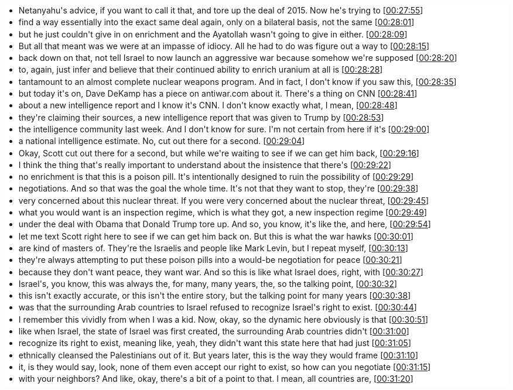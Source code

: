 *  Netanyahu's advice, if you want to call it that, and tore up the deal of 2015. Now he's trying to [[00:27:55](https://www.youtube.com/watch?v=KBweCEFejLs&t=1675.62s)]
*  find a way essentially into the exact same deal again, only on a bilateral basis, not the same [[00:28:01](https://www.youtube.com/watch?v=KBweCEFejLs&t=1681.3s)]
*  but he just couldn't give in on enrichment and the Ayatollah wasn't going to give in either. [[00:28:09](https://www.youtube.com/watch?v=KBweCEFejLs&t=1689.62s)]
*  But all that meant was we were at an impasse of idiocy. All he had to do was figure out a way to [[00:28:15](https://www.youtube.com/watch?v=KBweCEFejLs&t=1695.06s)]
*  back down on that, not tell Israel to now launch an aggressive war because somehow we're supposed [[00:28:20](https://www.youtube.com/watch?v=KBweCEFejLs&t=1700.98s)]
*  to, again, just infer and believe that their continued ability to enrich uranium at all is [[00:28:28](https://www.youtube.com/watch?v=KBweCEFejLs&t=1708.58s)]
*  tantamount to an almost complete nuclear weapons program. And in fact, I don't know if you saw this, [[00:28:35](https://www.youtube.com/watch?v=KBweCEFejLs&t=1715.78s)]
*  but today it's on, Dave DeKamp has a piece on antiwar.com about it. There's a thing on CNN [[00:28:41](https://www.youtube.com/watch?v=KBweCEFejLs&t=1721.7s)]
*  about a new intelligence report and I know it's CNN. I don't know exactly what, I mean, [[00:28:48](https://www.youtube.com/watch?v=KBweCEFejLs&t=1728.74s)]
*  they're claiming their sources, a new intelligence report that was given to Trump by [[00:28:53](https://www.youtube.com/watch?v=KBweCEFejLs&t=1733.46s)]
*  the intelligence community last week. And I don't know for sure. I'm not certain from here if it's [[00:29:00](https://www.youtube.com/watch?v=KBweCEFejLs&t=1740.02s)]
*  a national intelligence estimate. No, cut out there for a second. [[00:29:04](https://www.youtube.com/watch?v=KBweCEFejLs&t=1744.98s)]
*  Okay, Scott cut out there for a second, but while we're waiting to see if we can get him back, [[00:29:16](https://www.youtube.com/watch?v=KBweCEFejLs&t=1756.98s)]
*  I think the thing that's really important to understand about the insistence that there's [[00:29:22](https://www.youtube.com/watch?v=KBweCEFejLs&t=1762.42s)]
*  no enrichment is that this is a poison pill. It's intentionally designed to ruin the possibility of [[00:29:29](https://www.youtube.com/watch?v=KBweCEFejLs&t=1769.86s)]
*  negotiations. And so that was the goal the whole time. It's not that they want to stop, they're [[00:29:38](https://www.youtube.com/watch?v=KBweCEFejLs&t=1778.5s)]
*  very concerned about this nuclear threat. If you were very concerned about the nuclear threat, [[00:29:45](https://www.youtube.com/watch?v=KBweCEFejLs&t=1785.3s)]
*  what you would want is an inspection regime, which is what they got, a new inspection regime [[00:29:49](https://www.youtube.com/watch?v=KBweCEFejLs&t=1789.78s)]
*  under the deal with Obama that Donald Trump tore up. And so, you know, it's like the, and here, [[00:29:54](https://www.youtube.com/watch?v=KBweCEFejLs&t=1794.82s)]
*  let me text Scott right here to see if we can get him back on. But this is what the war hawks [[00:30:01](https://www.youtube.com/watch?v=KBweCEFejLs&t=1801.62s)]
*  are kind of masters of. They're the Israelis and people like Mark Levin, but I repeat myself, [[00:30:13](https://www.youtube.com/watch?v=KBweCEFejLs&t=1813.86s)]
*  they're always attempting to put these poison pills into a would-be negotiation for peace [[00:30:21](https://www.youtube.com/watch?v=KBweCEFejLs&t=1821.94s)]
*  because they don't want peace, they want war. And so this is like what Israel does, right, with [[00:30:27](https://www.youtube.com/watch?v=KBweCEFejLs&t=1827.46s)]
*  Israel's, you know, this was always the, for many, many years, the, so the talking point, [[00:30:32](https://www.youtube.com/watch?v=KBweCEFejLs&t=1832.02s)]
*  this isn't exactly accurate, or this isn't the entire story, but the talking point for many years [[00:30:38](https://www.youtube.com/watch?v=KBweCEFejLs&t=1838.82s)]
*  was that the surrounding Arab countries to Israel refused to recognize Israel's right to exist. [[00:30:44](https://www.youtube.com/watch?v=KBweCEFejLs&t=1844.9s)]
*  I remember this vividly from when I was a kid. Now, okay, so the dynamic here obviously is that [[00:30:51](https://www.youtube.com/watch?v=KBweCEFejLs&t=1851.7s)]
*  like when Israel, the state of Israel was first created, the surrounding Arab countries didn't [[00:31:00](https://www.youtube.com/watch?v=KBweCEFejLs&t=1860.42s)]
*  recognize its right to exist, meaning like, yeah, they didn't want this state here that had just [[00:31:05](https://www.youtube.com/watch?v=KBweCEFejLs&t=1865.8600000000001s)]
*  ethnically cleansed the Palestinians out of it. But years later, this is the way they would frame [[00:31:10](https://www.youtube.com/watch?v=KBweCEFejLs&t=1870.34s)]
*  it, is they would say, look, none of them even accept our right to exist, so how can you negotiate [[00:31:15](https://www.youtube.com/watch?v=KBweCEFejLs&t=1875.78s)]
*  with your neighbors? And like, okay, there's a bit of a point to that. I mean, all countries are, [[00:31:20](https://www.youtube.com/watch?v=KBweCEFejLs&t=1880.5s)]